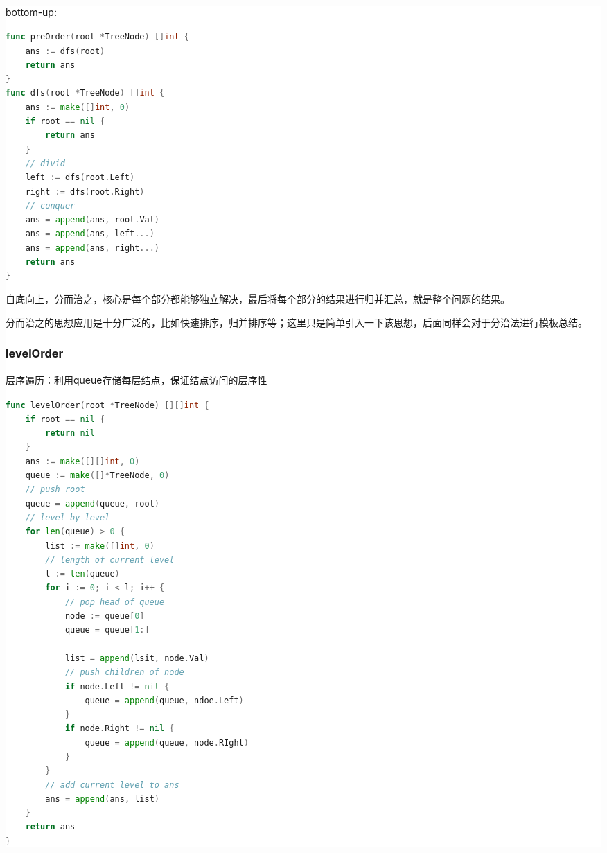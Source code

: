 bottom-up:
```go
func preOrder(root *TreeNode) []int {
    ans := dfs(root)
    return ans
}
func dfs(root *TreeNode) []int {
    ans := make([]int, 0)
    if root == nil {
        return ans
    }
    // divid
    left := dfs(root.Left)
    right := dfs(root.Right)
    // conquer
    ans = append(ans, root.Val)
    ans = append(ans, left...)
    ans = append(ans, right...)
    return ans
}
```
自底向上，分而治之，核心是每个部分都能够独立解决，最后将每个部分的结果进行归并汇总，就是整个问题的结果。  

分而治之的思想应用是十分广泛的，比如快速排序，归并排序等；这里只是简单引入一下该思想，后面同样会对于分治法进行模板总结。  

### levelOrder
层序遍历：利用queue存储每层结点，保证结点访问的层序性
```go
func levelOrder(root *TreeNode) [][]int {
    if root == nil {
        return nil
    }
    ans := make([][]int, 0)
    queue := make([]*TreeNode, 0)
    // push root
    queue = append(queue, root)
    // level by level
    for len(queue) > 0 {
        list := make([]int, 0)
        // length of current level
        l := len(queue)
        for i := 0; i < l; i++ {
            // pop head of queue
            node := queue[0]
            queue = queue[1:]
            
            list = append(lsit, node.Val)
            // push children of node
            if node.Left != nil {
                queue = append(queue, ndoe.Left)
            }
            if node.Right != nil {
                queue = append(queue, node.RIght)
            }
        }
        // add current level to ans
        ans = append(ans, list)
    }
    return ans
}
```
